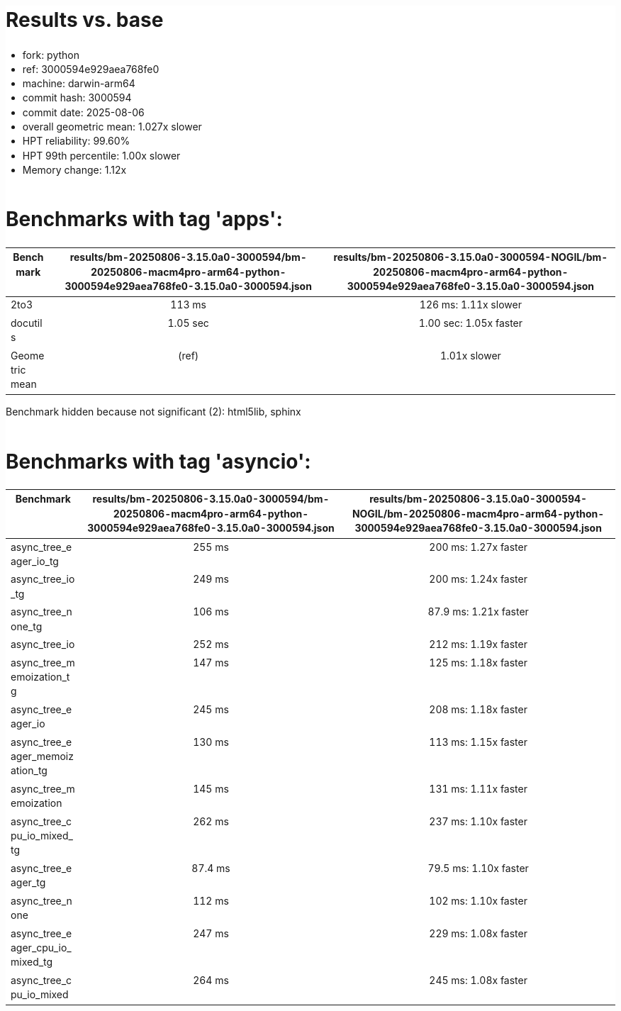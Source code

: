 # Results vs. base

- fork: python
- ref: 3000594e929aea768fe0
- machine: darwin-arm64
- commit hash: 3000594
- commit date: 2025-08-06
- overall geometric mean: 1.027x slower
- HPT reliability: 99.60%
- HPT 99th percentile: 1.00x slower
- Memory change: 1.12x

Benchmarks with tag 'apps':
===========================

| Benchmark      | results/bm-20250806-3.15.0a0-3000594/bm-20250806-macm4pro-arm64-python-3000594e929aea768fe0-3.15.0a0-3000594.json | results/bm-20250806-3.15.0a0-3000594-NOGIL/bm-20250806-macm4pro-arm64-python-3000594e929aea768fe0-3.15.0a0-3000594.json |
|----------------|:-----------------------------------------------------------------------------------------------------------------:|:-----------------------------------------------------------------------------------------------------------------------:|
| 2to3           | 113 ms                                                                                                            | 126 ms: 1.11x slower                                                                                                    |
| docutils       | 1.05 sec                                                                                                          | 1.00 sec: 1.05x faster                                                                                                  |
| Geometric mean | (ref)                                                                                                             | 1.01x slower                                                                                                            |

Benchmark hidden because not significant (2): html5lib, sphinx

Benchmarks with tag 'asyncio':
==============================

| Benchmark                        | results/bm-20250806-3.15.0a0-3000594/bm-20250806-macm4pro-arm64-python-3000594e929aea768fe0-3.15.0a0-3000594.json | results/bm-20250806-3.15.0a0-3000594-NOGIL/bm-20250806-macm4pro-arm64-python-3000594e929aea768fe0-3.15.0a0-3000594.json |
|----------------------------------|:-----------------------------------------------------------------------------------------------------------------:|:-----------------------------------------------------------------------------------------------------------------------:|
| async_tree_eager_io_tg           | 255 ms                                                                                                            | 200 ms: 1.27x faster                                                                                                    |
| async_tree_io_tg                 | 249 ms                                                                                                            | 200 ms: 1.24x faster                                                                                                    |
| async_tree_none_tg               | 106 ms                                                                                                            | 87.9 ms: 1.21x faster                                                                                                   |
| async_tree_io                    | 252 ms                                                                                                            | 212 ms: 1.19x faster                                                                                                    |
| async_tree_memoization_tg        | 147 ms                                                                                                            | 125 ms: 1.18x faster                                                                                                    |
| async_tree_eager_io              | 245 ms                                                                                                            | 208 ms: 1.18x faster                                                                                                    |
| async_tree_eager_memoization_tg  | 130 ms                                                                                                            | 113 ms: 1.15x faster                                                                                                    |
| async_tree_memoization           | 145 ms                                                                                                            | 131 ms: 1.11x faster                                                                                                    |
| async_tree_cpu_io_mixed_tg       | 262 ms                                                                                                            | 237 ms: 1.10x faster                                                                                                    |
| async_tree_eager_tg              | 87.4 ms                                                                                                           | 79.5 ms: 1.10x faster                                                                                                   |
| async_tree_none                  | 112 ms                                                                                                            | 102 ms: 1.10x faster                                                                                                    |
| async_tree_eager_cpu_io_mixed_tg | 247 ms                                                                                                            | 229 ms: 1.08x faster                                                                                                    |
| async_tree_cpu_io_mixed          | 264 ms                                                                                                            | 245 ms: 1.08x faster                                                                                                    |